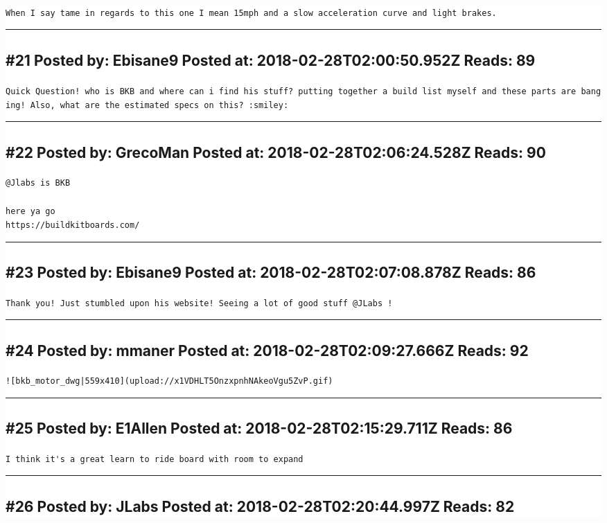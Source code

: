 ```
When I say tame in regards to this one I mean 15mph and a slow acceleration curve and light brakes.
```

---
## \#21 Posted by: Ebisane9 Posted at: 2018-02-28T02:00:50.952Z Reads: 89

```
Quick Question! who is BKB and where can i find his stuff? putting together a build list myself and these parts are banging! Also, what are the estimated specs on this? :smiley:
```

---
## \#22 Posted by: GrecoMan Posted at: 2018-02-28T02:06:24.528Z Reads: 90

```
@Jlabs is BKB

here ya go
https://buildkitboards.com/
```

---
## \#23 Posted by: Ebisane9 Posted at: 2018-02-28T02:07:08.878Z Reads: 86

```
Thank you! Just stumbled upon his website! Seeing a lot of good stuff @JLabs !
```

---
## \#24 Posted by: mmaner Posted at: 2018-02-28T02:09:27.666Z Reads: 92

```
![bkb_motor_dwg|559x410](upload://x1VDHLT5OnzxpnhNAkeoVgu5ZvP.gif)
```

---
## \#25 Posted by: E1Allen Posted at: 2018-02-28T02:15:29.711Z Reads: 86

```
I think it's a great learn to ride board with room to expand
```

---
## \#26 Posted by: JLabs Posted at: 2018-02-28T02:20:44.997Z Reads: 82
